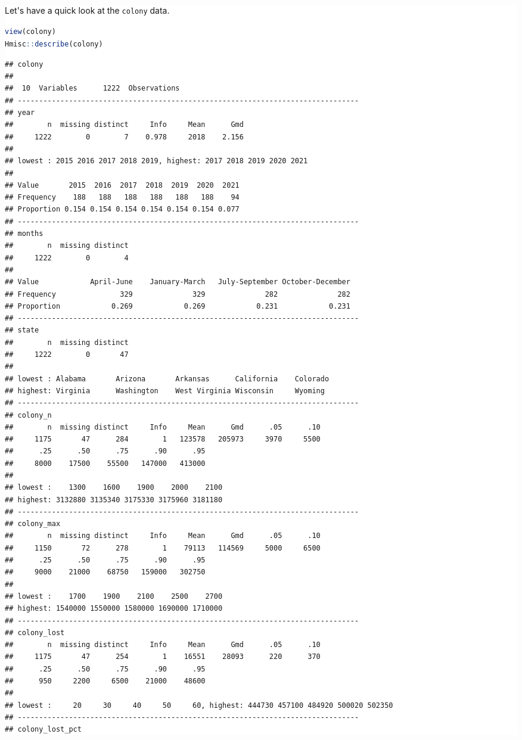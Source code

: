 Let's have a quick look at the `colony` data.      


```r
view(colony)
Hmisc::describe(colony)
```

```
## colony 
## 
##  10  Variables      1222  Observations
## --------------------------------------------------------------------------------
## year 
##        n  missing distinct     Info     Mean      Gmd 
##     1222        0        7    0.978     2018    2.156 
## 
## lowest : 2015 2016 2017 2018 2019, highest: 2017 2018 2019 2020 2021
##                                                     
## Value       2015  2016  2017  2018  2019  2020  2021
## Frequency    188   188   188   188   188   188    94
## Proportion 0.154 0.154 0.154 0.154 0.154 0.154 0.077
## --------------------------------------------------------------------------------
## months 
##        n  missing distinct 
##     1222        0        4 
##                                                                               
## Value            April-June    January-March   July-September October-December
## Frequency               329              329              282              282
## Proportion            0.269            0.269            0.231            0.231
## --------------------------------------------------------------------------------
## state 
##        n  missing distinct 
##     1222        0       47 
## 
## lowest : Alabama       Arizona       Arkansas      California    Colorado     
## highest: Virginia      Washington    West Virginia Wisconsin     Wyoming      
## --------------------------------------------------------------------------------
## colony_n 
##        n  missing distinct     Info     Mean      Gmd      .05      .10 
##     1175       47      284        1   123578   205973     3970     5500 
##      .25      .50      .75      .90      .95 
##     8000    17500    55500   147000   413000 
## 
## lowest :    1300    1600    1900    2000    2100
## highest: 3132880 3135340 3175330 3175960 3181180
## --------------------------------------------------------------------------------
## colony_max 
##        n  missing distinct     Info     Mean      Gmd      .05      .10 
##     1150       72      278        1    79113   114569     5000     6500 
##      .25      .50      .75      .90      .95 
##     9000    21000    68750   159000   302750 
## 
## lowest :    1700    1900    2100    2500    2700
## highest: 1540000 1550000 1580000 1690000 1710000
## --------------------------------------------------------------------------------
## colony_lost 
##        n  missing distinct     Info     Mean      Gmd      .05      .10 
##     1175       47      254        1    16551    28093      220      370 
##      .25      .50      .75      .90      .95 
##      950     2200     6500    21000    48600 
## 
## lowest :     20     30     40     50     60, highest: 444730 457100 484920 500020 502350
## --------------------------------------------------------------------------------
## colony_lost_pct 
```